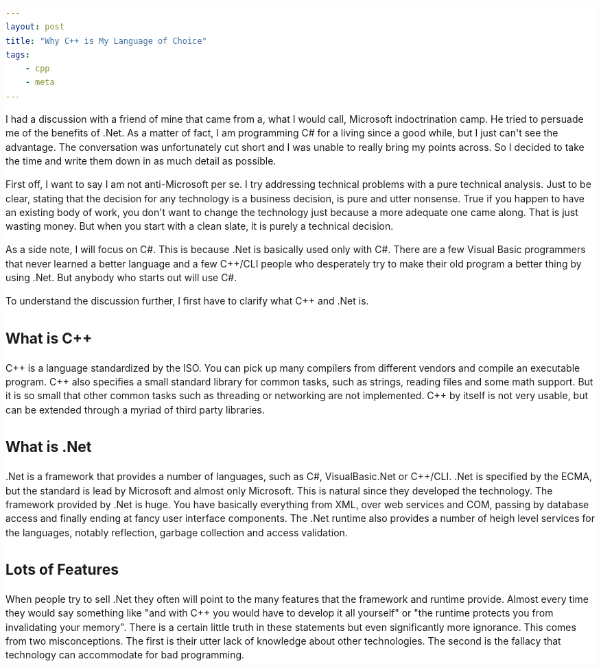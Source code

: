 ```yaml
---
layout: post
title: "Why C++ is My Language of Choice"
tags:
    - cpp
    - meta
---
```

I had a discussion with a friend of mine that came from a, what I would call,
Microsoft indoctrination camp. He tried to persuade me of the benefits of .Net.
As a matter of fact, I am programming C# for a living since a good while, but I 
just can't see the advantage. The conversation was unfortunately cut short and I 
was unable to really bring my points across. So I decided to take the time and 
write them down in as much detail as possible.



First off, I want to say I am not anti-Microsoft per se. I try addressing 
technical problems with a pure technical analysis. Just to be clear, stating 
that the decision for any technology is a business decision, is pure and utter 
nonsense. True if you happen to have an existing body of work, you don't want to 
change the technology just because a more adequate one came along. That is just 
wasting money. But when you start with a clean slate, it is purely a technical 
decision.

As a side note, I will focus on C#. This is because .Net is basically used only 
with C#. There are a few Visual Basic programmers that never learned a better 
language and a few C++/CLI people who desperately try to make their old program 
a better thing by using .Net. But anybody who starts out will use C#. 

To understand the discussion further, I first have to clarify what C++ and .Net is.

<h2>What is C++</h2>

C++ is a language standardized by the ISO. You can pick up many compilers from 
different vendors and compile an executable program. C++ also specifies a small 
standard library for common tasks, such as strings, reading files and some math 
support. But it is so small that other common tasks such as threading or 
networking are not implemented. C++ by itself is not very usable, but can be 
extended through a myriad of third party libraries.

<h2>What is .Net</h2>

.Net is a framework that provides a number of languages, such as C#, 
VisualBasic.Net or C++/CLI. .Net is specified by the ECMA, but the standard is 
lead by Microsoft and almost only Microsoft. This is natural since they developed 
the technology. The framework provided by .Net is huge. You have basically everything 
from XML, over web services and COM, passing by database access and finally ending 
at fancy user interface components. The .Net runtime also provides a number of 
heigh level services for the languages, notably reflection, garbage collection 
and access validation.

<h2>Lots of Features</h2>

When people try to sell .Net they often will point to the many features that 
the framework and runtime provide. Almost every time they would say something 
like "and with C++ you would have to develop it all yourself" or "the runtime 
protects you from invalidating your memory". There is a certain little truth in 
these statements but even significantly more ignorance. This comes from two 
misconceptions. The first is their utter lack of knowledge about other 
technologies. The second is the fallacy that technology can accommodate for 
bad programming.
